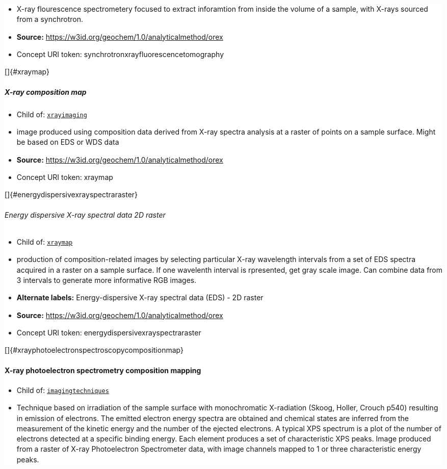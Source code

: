 - X-ray flourescence spectrometery focused to extract inforamtion from
inside the volume of a sample, with X-rays sourced from a synchrotron.

- **Source:**
https://w3id.org/geochem/1.0/analyticalmethod/orex

- Concept URI token: synchrotronxrayfluorescencetomography


[]{#xraymap}

#####  X-ray composition map


- Child of:
 [`xrayimaging`](#xrayimaging)

- image produced using composition data derived from X-ray spectra
analysis at a raster of points on a sample surface.  Might be based on
EDS or WDS data

- **Source:**
https://w3id.org/geochem/1.0/analyticalmethod/orex

- Concept URI token: xraymap


[]{#energydispersivexrayspectraraster}

######  Energy dispersive X-ray spectral data 2D raster


- Child of:
 [`xraymap`](#xraymap)

- production of composition-related images by selecting particular
X-ray wavelength intervals from a set of EDS spectra acquired in a
raster on a sample surface. If one wavelenth interval is rpresented,
get gray scale image. Can combine data from 3 intervals to generate
more informative RGB images.

- **Alternate labels:**
Energy-dispersive X-ray spectral data (EDS) - 2D raster


- **Source:**
https://w3id.org/geochem/1.0/analyticalmethod/orex

- Concept URI token: energydispersivexrayspectraraster


[]{#xrayphotoelectronspectroscopycompositionmap}

####  X-ray photoelectron spectrometry composition mapping


- Child of:
 [`imagingtechniques`](#imagingtechniques)

- Technique based on irradiation of the sample surface with
monochromatic X-radiation (Skoog, Holler, Crouch p540) resulting in
emission of electrons. The emitted electron energy spectra are
obtained and chemical states are inferred from the measurement of the
kinetic energy and the number of the ejected electrons. A typical XPS
spectrum is a plot of the number of electrons detected at a specific
binding energy. Each element produces a set of characteristic XPS
peaks. Image produced from a raster of X-ray Photoelectron
Spectrometer data, with image channels mapped to 1 or three
characteristic energy peaks.
